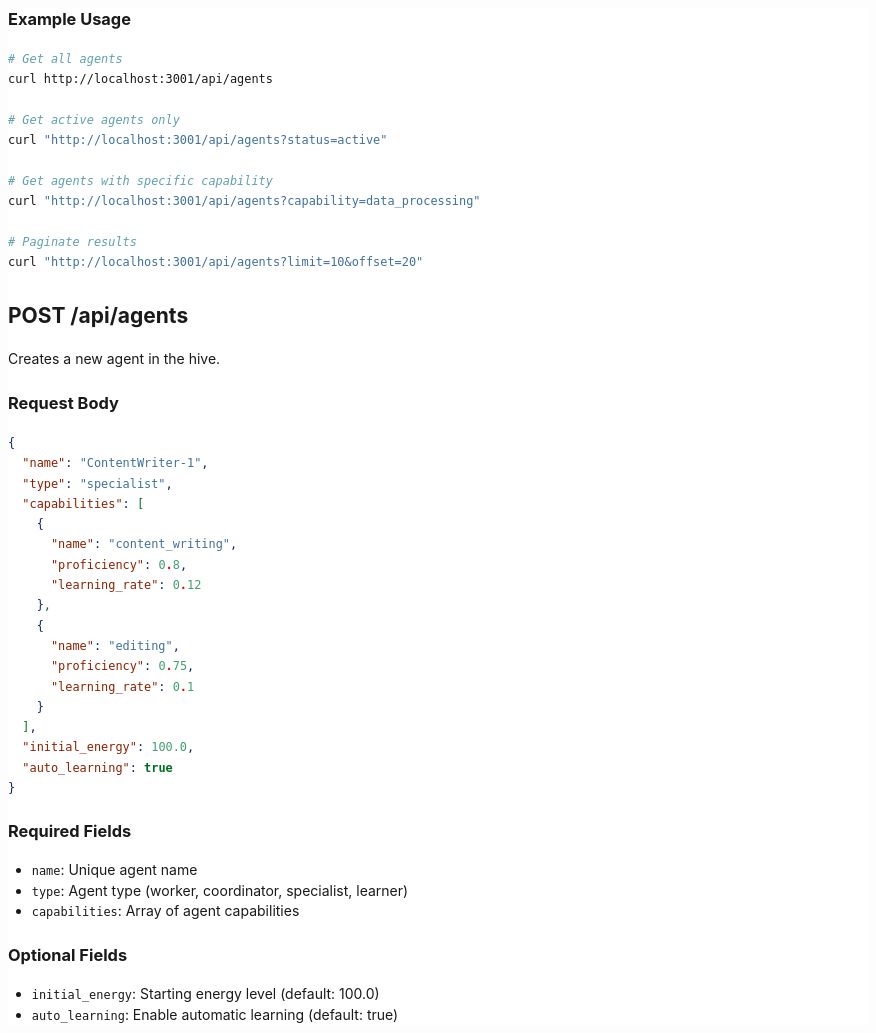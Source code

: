 ### Example Usage

```bash
# Get all agents
curl http://localhost:3001/api/agents

# Get active agents only
curl "http://localhost:3001/api/agents?status=active"

# Get agents with specific capability
curl "http://localhost:3001/api/agents?capability=data_processing"

# Paginate results
curl "http://localhost:3001/api/agents?limit=10&offset=20"
```

## POST /api/agents

Creates a new agent in the hive.

### Request Body

```json
{
  "name": "ContentWriter-1",
  "type": "specialist",
  "capabilities": [
    {
      "name": "content_writing",
      "proficiency": 0.8,
      "learning_rate": 0.12
    },
    {
      "name": "editing",
      "proficiency": 0.75,
      "learning_rate": 0.1
    }
  ],
  "initial_energy": 100.0,
  "auto_learning": true
}
```

### Required Fields

- `name`: Unique agent name
- `type`: Agent type (worker, coordinator, specialist, learner)
- `capabilities`: Array of agent capabilities

### Optional Fields

- `initial_energy`: Starting energy level (default: 100.0)
- `auto_learning`: Enable automatic learning (default: true)
